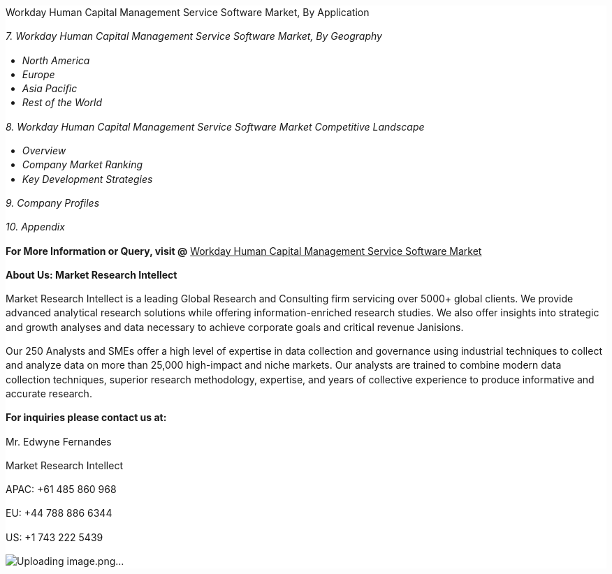 Workday Human Capital Management Service Software Market, By Application</span></em></p><p><em><span class="font-[700]">7. Workday Human Capital Management Service Software Market, By Geography</span></em></p><ul><li><em><span class="">North America</span></em></li><li><em><span class="">Europe</span></em></li><li><em><span class="">Asia Pacific</span></em></li><li><em><span class="">Rest of the World</span></em></li></ul><p><em><span class="font-[700]">8. Workday Human Capital Management Service Software Market Competitive Landscape</span></em></p><ul><li><em><span class="">Overview</span></em></li><li><em><span class="">Company Market Ranking</span></em></li><li><em><span class="">Key Development Strategies</span></em></li></ul><p><em><span class="font-[700]">9. Company Profiles</span></em></p><p><em><span class="font-[700]">10. Appendix</span></em></p><p><span class="font-[700]"><strong>For More Information or Query, visit&nbsp;@</strong>&nbsp;</span><span class="font-[700]"><a href="https://www.marketresearchintellect.com/product/global-workday-human-capital-management-service-software-market-size-forecast/?utm_source=Linkedin&utm_medium=811" target="_blank" data-tracking-control-name="article-ssr-frontend-pulse_little-text-block" data-tracking-will-navigate="" data-test-link="">Workday Human Capital Management Service Software Market</a></span></p><p><strong><span class="font-[700]">About Us: Market Research Intellect</span></strong></p><p><span class="">Market Research Intellect is a leading Global Research and Consulting firm servicing over 5000+ global clients. We provide advanced analytical research solutions while offering information-enriched research studies.&nbsp;</span>We also offer insights into strategic and growth analyses and data necessary to achieve corporate goals and critical revenue Janisions.</p><p><span class="">Our 250 Analysts and SMEs offer a high level of expertise in data collection and governance using industrial techniques to collect and analyze data on more than 25,000 high-impact and niche markets. Our analysts are trained to combine modern data collection techniques, superior research methodology, expertise, and years of collective experience to produce informative and accurate research.</span></p><p><strong>For inquiries please contact us at:</strong></p><p>Mr. Edwyne Fernandes</p><p>Market Research Intellect</p><p>APAC: +61 485 860 968</p><p>EU: +44 788 886 6344</p><p>US: +1 743 222 5439</p>
![Uploading image.png…]()
